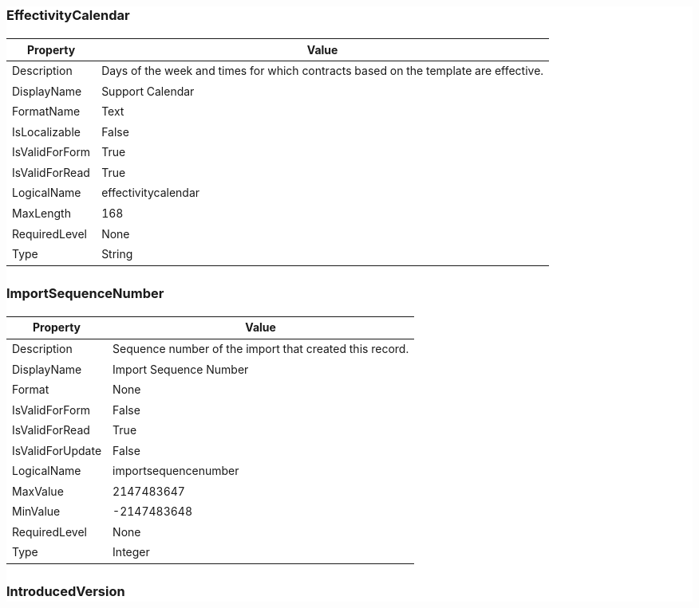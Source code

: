 
### <a name="BKMK_EffectivityCalendar"></a> EffectivityCalendar

|Property|Value|
|--------|-----|
|Description|Days of the week and times for which contracts based on the template are effective.|
|DisplayName|Support Calendar|
|FormatName|Text|
|IsLocalizable|False|
|IsValidForForm|True|
|IsValidForRead|True|
|LogicalName|effectivitycalendar|
|MaxLength|168|
|RequiredLevel|None|
|Type|String|


### <a name="BKMK_ImportSequenceNumber"></a> ImportSequenceNumber

|Property|Value|
|--------|-----|
|Description|Sequence number of the import that created this record.|
|DisplayName|Import Sequence Number|
|Format|None|
|IsValidForForm|False|
|IsValidForRead|True|
|IsValidForUpdate|False|
|LogicalName|importsequencenumber|
|MaxValue|2147483647|
|MinValue|-2147483648|
|RequiredLevel|None|
|Type|Integer|


### <a name="BKMK_IntroducedVersion"></a> IntroducedVersion
